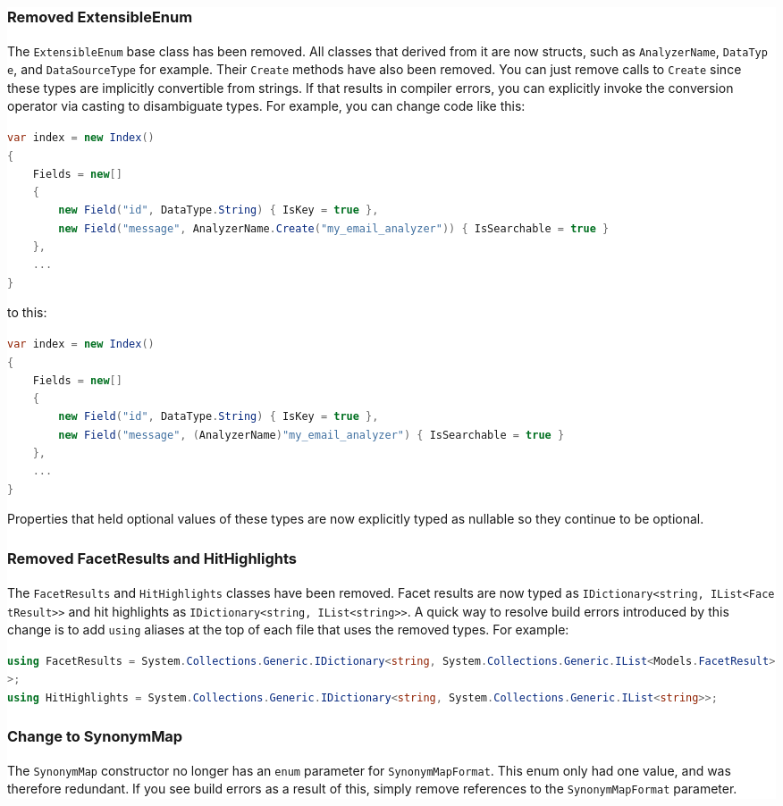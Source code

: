 ### Removed ExtensibleEnum

The `ExtensibleEnum` base class has been removed. All classes that derived from it are now structs, such as `AnalyzerName`, `DataType`, and `DataSourceType` for example. Their `Create` methods have also been removed. You can just remove calls to `Create` since these types are implicitly convertible from strings. If that results in compiler errors, you can explicitly invoke the conversion operator via casting to disambiguate types. For example, you can change code like this:

```csharp
var index = new Index()
{
    Fields = new[]
    {
        new Field("id", DataType.String) { IsKey = true },
        new Field("message", AnalyzerName.Create("my_email_analyzer")) { IsSearchable = true }
    },
    ...
}
```

to this:

```csharp
var index = new Index()
{
    Fields = new[]
    {
        new Field("id", DataType.String) { IsKey = true },
        new Field("message", (AnalyzerName)"my_email_analyzer") { IsSearchable = true }
    },
    ...
}
```

Properties that held optional values of these types are now explicitly typed as nullable so they continue to be optional.

### Removed FacetResults and HitHighlights

The `FacetResults` and `HitHighlights` classes have been removed. Facet results are now typed as `IDictionary<string, IList<FacetResult>>` and hit highlights as `IDictionary<string, IList<string>>`. A quick way to resolve build errors introduced by this change is to add `using` aliases at the top of each file that uses the removed types. For example:

```csharp
using FacetResults = System.Collections.Generic.IDictionary<string, System.Collections.Generic.IList<Models.FacetResult>>;
using HitHighlights = System.Collections.Generic.IDictionary<string, System.Collections.Generic.IList<string>>;
```

### Change to SynonymMap 

The `SynonymMap` constructor no longer has an `enum` parameter for `SynonymMapFormat`. This enum only had one value, and was therefore redundant. If you see build errors as a result of this, simply remove references to the `SynonymMapFormat` parameter.
